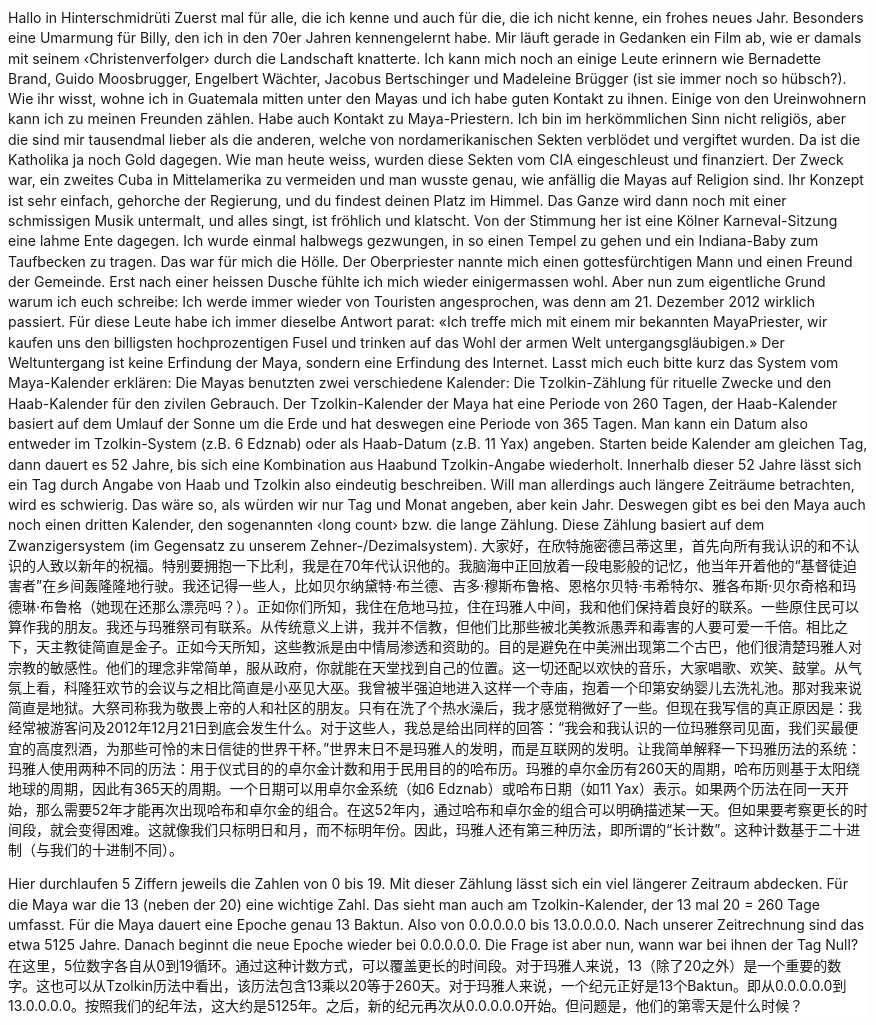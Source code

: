 Hallo in Hinterschmidrüti Zuerst mal für alle, die ich kenne und auch für die, die ich nicht kenne, ein frohes neues Jahr. Besonders eine Umarmung für Billy, den ich in den 70er Jahren kennengelernt habe. Mir läuft gerade in Gedanken ein Film ab, wie er damals mit seinem ‹Christenverfolger› durch die Landschaft knatterte. Ich kann mich noch an einige Leute erinnern wie Bernadette Brand, Guido Moosbrugger, Engelbert Wächter, Jacobus Bertschinger und Madeleine Brügger (ist sie immer noch so hübsch?). Wie ihr wisst, wohne ich in Guatemala mitten unter den Mayas und ich habe guten Kontakt zu ihnen. Einige von den Ureinwohnern kann ich zu meinen Freunden zählen. Habe auch Kontakt zu Maya-Priestern. Ich bin im herkömmlichen Sinn nicht religiös, aber die sind mir tausendmal lieber als die anderen, welche von nordamerikanischen Sekten verblödet und vergiftet wurden. Da ist die Katholika ja noch Gold dagegen. Wie man heute weiss, wurden diese Sekten vom CIA eingeschleust und finanziert. Der Zweck war, ein zweites Cuba in Mittelamerika zu vermeiden und man wusste genau, wie anfällig die Mayas auf Religion sind. Ihr Konzept ist sehr einfach, gehorche der Regierung, und du findest deinen Platz im Himmel. Das Ganze wird dann noch mit einer schmissigen Musik untermalt, und alles singt, ist fröhlich und klatscht. Von der Stimmung her ist eine Kölner Karneval-Sitzung eine lahme Ente dagegen. Ich wurde einmal halbwegs gezwungen, in so einen Tempel zu gehen und ein Indiana-Baby zum Taufbecken zu tragen. Das war für mich die Hölle. Der Oberpriester nannte mich einen gottesfürchtigen Mann und einen Freund der Gemeinde. Erst nach einer heissen Dusche fühlte ich mich wieder einigermassen wohl. Aber nun zum eigentliche Grund warum ich euch schreibe: Ich werde immer wieder von Touristen angesprochen, was denn am 21. Dezember 2012 wirklich passiert. Für diese Leute habe ich immer dieselbe Antwort parat: «Ich treffe mich mit einem mir bekannten MayaPriester, wir kaufen uns den billigsten hochprozentigen Fusel und trinken auf das Wohl der armen Welt untergangsgläubigen.» Der Weltuntergang ist keine Erfindung der Maya, sondern eine Erfindung des Internet. Lasst mich euch bitte kurz das System vom Maya-Kalender erklären: Die Mayas benutzten zwei verschiedene Kalender: Die Tzolkin-Zählung für rituelle Zwecke und den Haab-Kalender für den zivilen Gebrauch. Der Tzolkin-Kalender der Maya hat eine Periode von 260 Tagen, der Haab-Kalender basiert auf dem Umlauf der Sonne um die Erde und hat deswegen eine Periode von 365 Tagen. Man kann ein Datum also entweder im Tzolkin-System (z.B. 6 Edznab) oder als Haab-Datum (z.B. 11 Yax) angeben. Starten beide Kalender am gleichen Tag, dann dauert es 52 Jahre, bis sich eine Kombination aus Haabund Tzolkin-Angabe wiederholt. Innerhalb dieser 52 Jahre lässt sich ein Tag durch Angabe von Haab und Tzolkin also eindeutig beschreiben. Will man allerdings auch längere Zeiträume betrachten, wird es schwierig. Das wäre so, als würden wir nur Tag und Monat angeben, aber kein Jahr. Deswegen gibt es bei den Maya auch noch einen dritten Kalender, den sogenannten ‹long count› bzw. die lange Zählung. Diese Zählung basiert auf dem Zwanzigersystem (im Gegensatz zu unserem Zehner-/Dezimalsystem).
大家好，在欣特施密德吕蒂这里，首先向所有我认识的和不认识的人致以新年的祝福。特别要拥抱一下比利，我是在70年代认识他的。我脑海中正回放着一段电影般的记忆，他当年开着他的“基督徒迫害者”在乡间轰隆隆地行驶。我还记得一些人，比如贝尔纳黛特·布兰德、吉多·穆斯布鲁格、恩格尔贝特·韦希特尔、雅各布斯·贝尔奇格和玛德琳·布鲁格（她现在还那么漂亮吗？）。正如你们所知，我住在危地马拉，住在玛雅人中间，我和他们保持着良好的联系。一些原住民可以算作我的朋友。我还与玛雅祭司有联系。从传统意义上讲，我并不信教，但他们比那些被北美教派愚弄和毒害的人要可爱一千倍。相比之下，天主教徒简直是金子。正如今天所知，这些教派是由中情局渗透和资助的。目的是避免在中美洲出现第二个古巴，他们很清楚玛雅人对宗教的敏感性。他们的理念非常简单，服从政府，你就能在天堂找到自己的位置。这一切还配以欢快的音乐，大家唱歌、欢笑、鼓掌。从气氛上看，科隆狂欢节的会议与之相比简直是小巫见大巫。我曾被半强迫地进入这样一个寺庙，抱着一个印第安纳婴儿去洗礼池。那对我来说简直是地狱。大祭司称我为敬畏上帝的人和社区的朋友。只有在洗了个热水澡后，我才感觉稍微好了一些。但现在我写信的真正原因是：我经常被游客问及2012年12月21日到底会发生什么。对于这些人，我总是给出同样的回答：“我会和我认识的一位玛雅祭司见面，我们买最便宜的高度烈酒，为那些可怜的末日信徒的世界干杯。”世界末日不是玛雅人的发明，而是互联网的发明。让我简单解释一下玛雅历法的系统：玛雅人使用两种不同的历法：用于仪式目的的卓尔金计数和用于民用目的的哈布历。玛雅的卓尔金历有260天的周期，哈布历则基于太阳绕地球的周期，因此有365天的周期。一个日期可以用卓尔金系统（如6 Edznab）或哈布日期（如11 Yax）表示。如果两个历法在同一天开始，那么需要52年才能再次出现哈布和卓尔金的组合。在这52年内，通过哈布和卓尔金的组合可以明确描述某一天。但如果要考察更长的时间段，就会变得困难。这就像我们只标明日和月，而不标明年份。因此，玛雅人还有第三种历法，即所谓的“长计数”。这种计数基于二十进制（与我们的十进制不同）。

Hier durchlaufen 5 Ziffern jeweils die Zahlen von 0 bis 19. Mit dieser Zählung lässt sich ein viel längerer Zeitraum abdecken. Für die Maya war die 13 (neben der 20) eine wichtige Zahl. Das sieht man auch am Tzolkin-Kalender, der 13 mal 20 = 260 Tage umfasst. Für die Maya dauert eine Epoche genau 13 Baktun. Also von 0.0.0.0.0 bis 13.0.0.0.0. Nach unserer Zeitrechnung sind das etwa 5125 Jahre. Danach beginnt die neue Epoche wieder bei 0.0.0.0.0. Die Frage ist aber nun, wann war bei ihnen der Tag Null?
在这里，5位数字各自从0到19循环。通过这种计数方式，可以覆盖更长的时间段。对于玛雅人来说，13（除了20之外）是一个重要的数字。这也可以从Tzolkin历法中看出，该历法包含13乘以20等于260天。对于玛雅人来说，一个纪元正好是13个Baktun。即从0.0.0.0.0到13.0.0.0.0。按照我们的纪年法，这大约是5125年。之后，新的纪元再次从0.0.0.0.0开始。但问题是，他们的第零天是什么时候？
